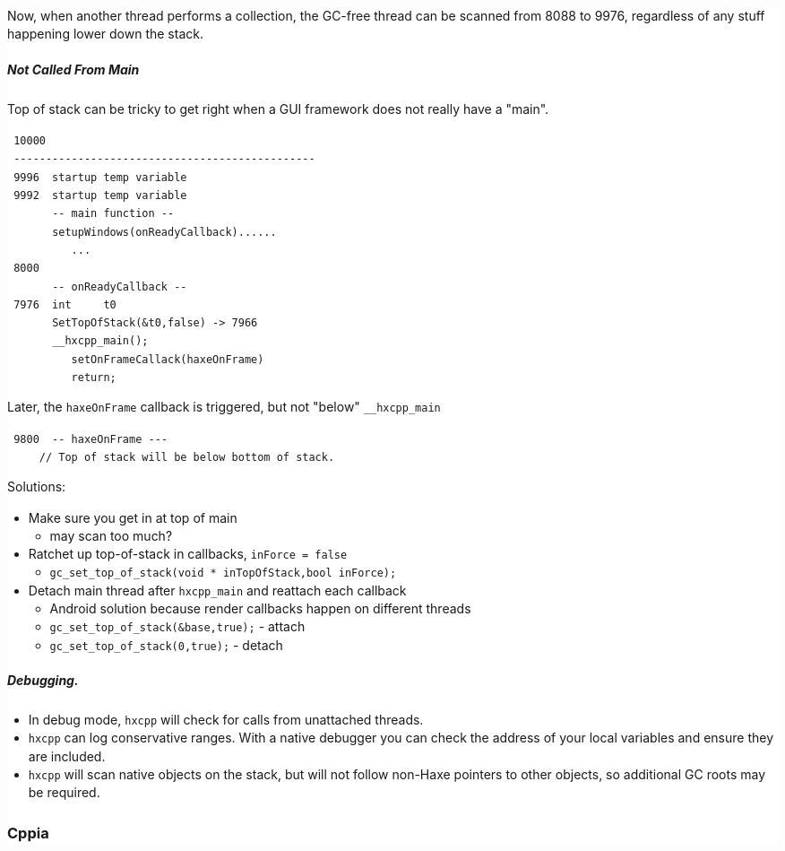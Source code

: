 Now, when another thread performs a collection, the GC-free thread can be scanned from 8088 to 9976, regardless of any stuff happening lower down the stack.

##### Not Called From Main 

Top of stack can be tricky to get right when a GUI framework does not really have a "main".

```
 10000 
 -----------------------------------------------
 9996  startup temp variable
 9992  startup temp variable
       -- main function --
       setupWindows(onReadyCallback)......
          ...
 8000  
       -- onReadyCallback --
 7976  int     t0
       SetTopOfStack(&t0,false) -> 7966
       __hxcpp_main();
          setOnFrameCallack(haxeOnFrame)
          return;
```

Later, the `haxeOnFrame` callback is triggered, but not "below" `__hxcpp_main`

```
 9800  -- haxeOnFrame ---
     // Top of stack will be below bottom of stack.
```

Solutions:

  - Make sure you get in at top of main
    - may scan too much?
  - Ratchet up top-of-stack in callbacks, `inForce = false`
    - `gc_set_top_of_stack(void * inTopOfStack,bool inForce);`
  - Detach main thread after `hxcpp_main` and reattach each callback
    - Android solution because render callbacks happen on different threads
    - `gc_set_top_of_stack(&base,true);` - attach
    - `gc_set_top_of_stack(0,true);` - detach

##### Debugging.

  - In debug mode, `hxcpp` will check for calls from unattached threads.
  - `hxcpp` can log conservative ranges. With a native debugger you can check the address of your local variables and ensure they are included.
  - `hxcpp` will scan native objects on the stack, but will not follow non-Haxe pointers to other objects, so additional GC roots may be required.




### Cppia



